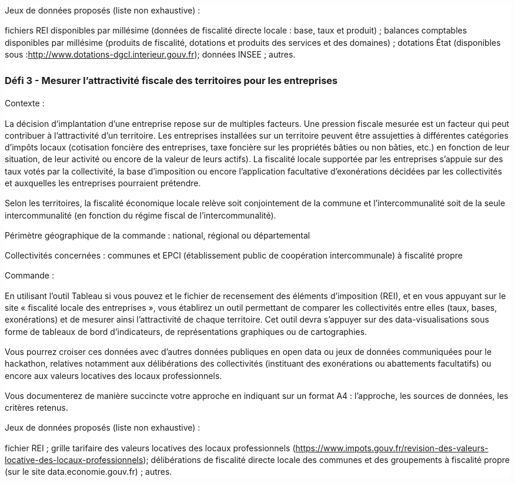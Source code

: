 Jeux de données proposés (liste non exhaustive) :

fichiers REI disponibles par millésime (données de fiscalité directe locale : base, taux et produit) ;
balances comptables disponibles par millésime (produits de fiscalité, dotations et produits des services et des domaines) ;
dotations État (disponibles sous :http://www.dotations-dgcl.interieur.gouv.fr);
données INSEE ;
autres.

### Défi 3 - Mesurer l’attractivité fiscale des territoires pour les entreprises

Contexte :

La décision d’implantation d’une entreprise repose sur de multiples facteurs. Une pression fiscale mesurée est un facteur qui peut contribuer à l’attractivité d’un territoire. Les entreprises installées sur un territoire peuvent être assujetties à différentes catégories d’impôts locaux (cotisation foncière des entreprises, taxe foncière sur les propriétés bâties ou non bâties, etc.) en fonction de leur situation, de leur activité ou encore de la valeur de leurs actifs). La fiscalité locale supportée par les entreprises s’appuie sur des taux votés par la collectivité, la base d’imposition ou encore l’application facultative d’exonérations décidées par les collectivités et auxquelles les entreprises pourraient prétendre.

Selon les territoires, la fiscalité économique locale relève soit conjointement de la commune et l’intercommunalité soit de la seule intercommunalité (en fonction du régime fiscal de l’intercommunalité).

Périmètre géographique de la commande : national, régional ou départemental

Collectivités concernées : communes et EPCI (établissement public de coopération intercommunale) à fiscalité propre

Commande :

En utilisant l’outil Tableau si vous pouvez et le fichier de recensement des éléments d’imposition (REI), et en vous appuyant sur le site « fiscalité locale des entreprises », vous établirez un outil permettant de comparer les collectivités entre elles (taux, bases, exonérations) et de mesurer ainsi l’attractivité de chaque territoire. Cet outil devra s’appuyer sur des data-visualisations sous forme de tableaux de bord d’indicateurs, de représentations graphiques ou de cartographies.

Vous pourrez croiser ces données avec d’autres données publiques en open data ou jeux de données communiquées pour le hackathon, relatives notamment aux délibérations des collectivités (instituant des exonérations ou abattements facultatifs) ou encore aux valeurs locatives des locaux professionnels.

Vous documenterez de manière succincte votre approche en indiquant sur un format A4 : l’approche, les sources de données, les critères retenus.

Jeux de données proposés (liste non exhaustive) :

fichier REI ;
grille tarifaire des valeurs locatives des locaux professionnels (https://www.impots.gouv.fr/revision-des-valeurs-locative-des-locaux-professionnels);
délibérations de fiscalité directe locale des communes et des groupements à fiscalité propre (sur le site data.economie.gouv.fr) ;
autres.
